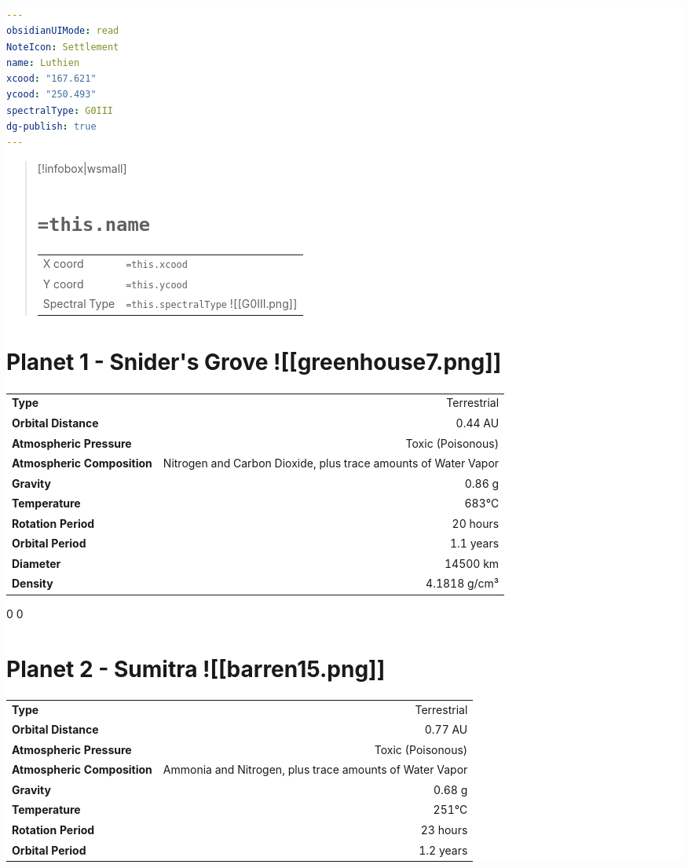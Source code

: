 ```yaml
---
obsidianUIMode: read
NoteIcon: Settlement
name: Luthien
xcood: "167.621"
ycood: "250.493"
spectralType: G0III
dg-publish: true
---
```

> [!infobox|wsmall]
> # `=this.name`
> | | |
> | - | - |
> | X coord | `=this.xcood` |
> | Y coord| `=this.ycood` |
> | Spectral Type | `=this.spectralType` ![[G0III.png]] |

# Planet 1 - Snider's Grove ![[greenhouse7.png]]
|                             |                           |
| --------------------------- | -------------------------:|
| **Type**                    |             Terrestrial |
| **Orbital Distance**        |   0.44 AU |
| **Atmospheric Pressure**    |       Toxic (Poisonous) |
| **Atmospheric Composition** |      Nitrogen and Carbon Dioxide, plus trace amounts of Water Vapor |
| **Gravity**                 |        0.86 g |
| **Temperature**             |    683°C |
| **Rotation Period**         |  20 hours |
| **Orbital Period** | 1.1 years |
| **Diameter**                |      14500 km | 
| **Density**                 |    4.1818 g/cm³ |



0
0



# Planet 2 - Sumitra ![[barren15.png]]
|                             |                           |
| --------------------------- | -------------------------:|
| **Type**                    |             Terrestrial |
| **Orbital Distance**        |   0.77 AU |
| **Atmospheric Pressure**    |       Toxic (Poisonous) |
| **Atmospheric Composition** |      Ammonia and Nitrogen, plus trace amounts of Water Vapor |
| **Gravity**                 |        0.68 g |
| **Temperature**             |    251°C |
| **Rotation Period**         |  23 hours |
| **Orbital Period** | 1.2 years |